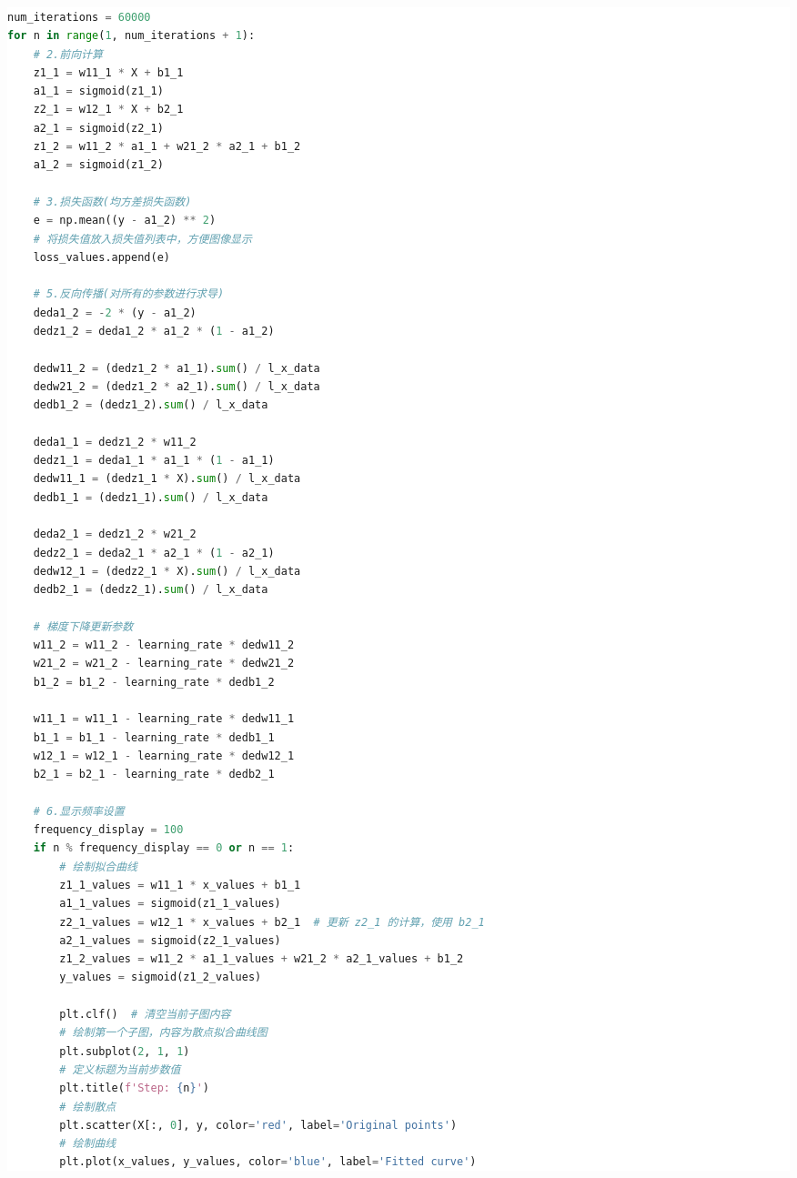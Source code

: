 ```python
num_iterations = 60000
for n in range(1, num_iterations + 1):
    # 2.前向计算
    z1_1 = w11_1 * X + b1_1
    a1_1 = sigmoid(z1_1)
    z2_1 = w12_1 * X + b2_1
    a2_1 = sigmoid(z2_1)
    z1_2 = w11_2 * a1_1 + w21_2 * a2_1 + b1_2
    a1_2 = sigmoid(z1_2)

    # 3.损失函数(均方差损失函数)
    e = np.mean((y - a1_2) ** 2)
    # 将损失值放入损失值列表中，方便图像显示
    loss_values.append(e)

    # 5.反向传播(对所有的参数进行求导)
    deda1_2 = -2 * (y - a1_2)
    dedz1_2 = deda1_2 * a1_2 * (1 - a1_2)

    dedw11_2 = (dedz1_2 * a1_1).sum() / l_x_data
    dedw21_2 = (dedz1_2 * a2_1).sum() / l_x_data
    dedb1_2 = (dedz1_2).sum() / l_x_data

    deda1_1 = dedz1_2 * w11_2
    dedz1_1 = deda1_1 * a1_1 * (1 - a1_1)
    dedw11_1 = (dedz1_1 * X).sum() / l_x_data
    dedb1_1 = (dedz1_1).sum() / l_x_data

    deda2_1 = dedz1_2 * w21_2
    dedz2_1 = deda2_1 * a2_1 * (1 - a2_1)
    dedw12_1 = (dedz2_1 * X).sum() / l_x_data
    dedb2_1 = (dedz2_1).sum() / l_x_data

    # 梯度下降更新参数
    w11_2 = w11_2 - learning_rate * dedw11_2
    w21_2 = w21_2 - learning_rate * dedw21_2
    b1_2 = b1_2 - learning_rate * dedb1_2

    w11_1 = w11_1 - learning_rate * dedw11_1
    b1_1 = b1_1 - learning_rate * dedb1_1
    w12_1 = w12_1 - learning_rate * dedw12_1
    b2_1 = b2_1 - learning_rate * dedb2_1

    # 6.显示频率设置
    frequency_display = 100
    if n % frequency_display == 0 or n == 1:
        # 绘制拟合曲线
        z1_1_values = w11_1 * x_values + b1_1
        a1_1_values = sigmoid(z1_1_values)
        z2_1_values = w12_1 * x_values + b2_1  # 更新 z2_1 的计算，使用 b2_1
        a2_1_values = sigmoid(z2_1_values)
        z1_2_values = w11_2 * a1_1_values + w21_2 * a2_1_values + b1_2
        y_values = sigmoid(z1_2_values)

        plt.clf()  # 清空当前子图内容
        # 绘制第一个子图，内容为散点拟合曲线图
        plt.subplot(2, 1, 1)
        # 定义标题为当前步数值
        plt.title(f'Step: {n}')
        # 绘制散点
        plt.scatter(X[:, 0], y, color='red', label='Original points')
        # 绘制曲线
        plt.plot(x_values, y_values, color='blue', label='Fitted curve')
```